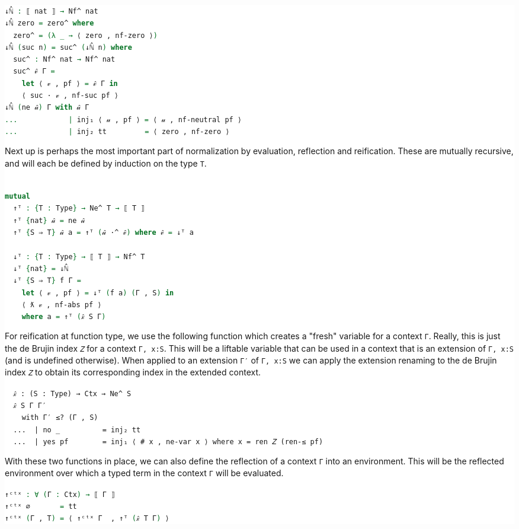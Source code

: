 ```agda
↓ℕ̂ : ⟦ nat ⟧ → Nf^ nat
↓ℕ̂ zero = zero^ where
  zero^ = (λ _ → ⟨ zero , nf-zero ⟩)
↓ℕ̂ (suc n) = suc^ (↓ℕ̂ n) where
  suc^ : Nf^ nat → Nf^ nat
  suc^ 𝓋̂ Γ =
    let ⟨ 𝓋 , pf ⟩ = 𝓋̂ Γ in
    ⟨ suc · 𝓋 , nf-suc pf ⟩
↓ℕ̂ (ne 𝓊̂) Γ with 𝓊̂ Γ
...            | inj₁ ⟨ 𝓊 , pf ⟩ = ⟨ 𝓊 , nf-neutral pf ⟩
...            | inj₂ tt         = ⟨ zero , nf-zero ⟩
```


Next up is perhaps the most important part of normalization by evaluation,
reflection and reification. These are mutually recursive, and will each be
defined by induction on the type `T`.

```agda

mutual
  ↑ᵀ : {T : Type} → Ne^ T → ⟦ T ⟧
  ↑ᵀ {nat} 𝓊̂ = ne 𝓊̂
  ↑ᵀ {S ⇒ T} 𝓊̂ a = ↑ᵀ (𝓊̂ ·^ 𝓋̂) where 𝓋̂ = ↓ᵀ a

  ↓ᵀ : {T : Type} → ⟦ T ⟧ → Nf^ T
  ↓ᵀ {nat} = ↓ℕ̂
  ↓ᵀ {S ⇒ T} f Γ =
    let ⟨ 𝓋 , pf ⟩ = ↓ᵀ (f a) (Γ , S) in
    ⟨ ƛ 𝓋 , nf-abs pf ⟩
    where a = ↑ᵀ (𝓍̂ S Γ)
```

For reification at function type, we use the following function which creates a
"fresh" variable for a context `Γ`. Really, this is just the de Brujin index `𝑍`
for a context `Γ, x:S`. This will be a liftable variable that can be used in
a context that is an extension of `Γ, x:S` (and is undefined otherwise). When
applied to an extension `Γ′` of `Γ, x:S` we can apply the extension renaming to
the de Brujin index `𝑍` to obtain its corresponding index in the extended
context.

```
  𝓍̂ : (S : Type) → Ctx → Ne^ S
  𝓍̂ S Γ Γ′
    with Γ′ ≤? (Γ , S)
  ...  | no _          = inj₂ tt
  ...  | yes pf        = inj₁ ⟨ # x , ne-var x ⟩ where x = ren 𝑍 (ren-≤ pf)
```

With these two functions in place, we can also define the reflection of a context
`Γ` into an environment. This will be the reflected environment over which a
typed term in the context `Γ` will be evaluated.

```agda
↑ᶜᵗˣ : ∀ (Γ : Ctx) → ⟦ Γ ⟧
↑ᶜᵗˣ ∅       = tt
↑ᶜᵗˣ (Γ , T) = ⟨ ↑ᶜᵗˣ Γ  , ↑ᵀ (𝓍̂ T Γ) ⟩
```
